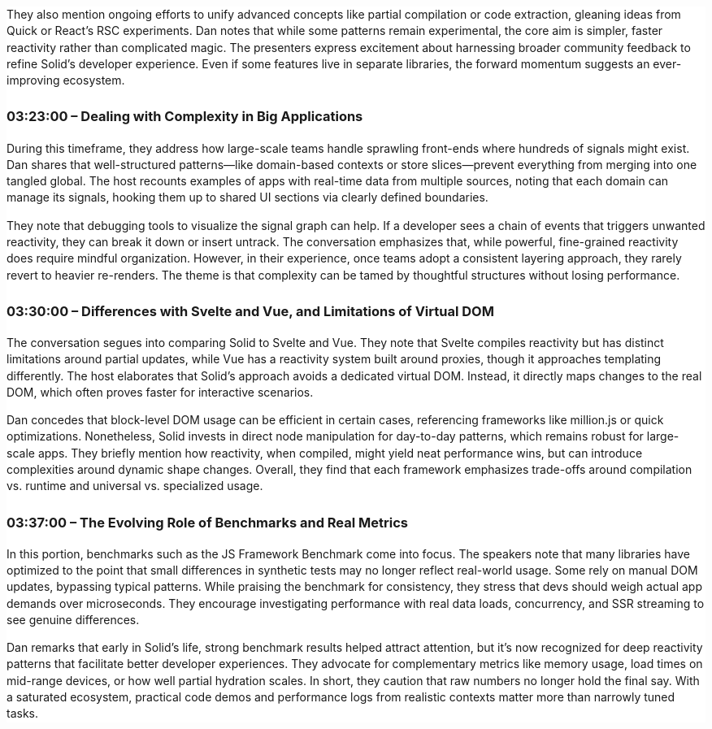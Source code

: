 They also mention ongoing efforts to unify advanced concepts like partial compilation or code extraction, gleaning ideas from Quick or React’s RSC experiments. Dan notes that while some patterns remain experimental, the core aim is simpler, faster reactivity rather than complicated magic. The presenters express excitement about harnessing broader community feedback to refine Solid’s developer experience. Even if some features live in separate libraries, the forward momentum suggests an ever-improving ecosystem.

### 03:23:00 – Dealing with Complexity in Big Applications

During this timeframe, they address how large-scale teams handle sprawling front-ends where hundreds of signals might exist. Dan shares that well-structured patterns—like domain-based contexts or store slices—prevent everything from merging into one tangled global. The host recounts examples of apps with real-time data from multiple sources, noting that each domain can manage its signals, hooking them up to shared UI sections via clearly defined boundaries.

They note that debugging tools to visualize the signal graph can help. If a developer sees a chain of events that triggers unwanted reactivity, they can break it down or insert untrack. The conversation emphasizes that, while powerful, fine-grained reactivity does require mindful organization. However, in their experience, once teams adopt a consistent layering approach, they rarely revert to heavier re-renders. The theme is that complexity can be tamed by thoughtful structures without losing performance.

### 03:30:00 – Differences with Svelte and Vue, and Limitations of Virtual DOM

The conversation segues into comparing Solid to Svelte and Vue. They note that Svelte compiles reactivity but has distinct limitations around partial updates, while Vue has a reactivity system built around proxies, though it approaches templating differently. The host elaborates that Solid’s approach avoids a dedicated virtual DOM. Instead, it directly maps changes to the real DOM, which often proves faster for interactive scenarios.

Dan concedes that block-level DOM usage can be efficient in certain cases, referencing frameworks like million.js or quick optimizations. Nonetheless, Solid invests in direct node manipulation for day-to-day patterns, which remains robust for large-scale apps. They briefly mention how reactivity, when compiled, might yield neat performance wins, but can introduce complexities around dynamic shape changes. Overall, they find that each framework emphasizes trade-offs around compilation vs. runtime and universal vs. specialized usage.

### 03:37:00 – The Evolving Role of Benchmarks and Real Metrics

In this portion, benchmarks such as the JS Framework Benchmark come into focus. The speakers note that many libraries have optimized to the point that small differences in synthetic tests may no longer reflect real-world usage. Some rely on manual DOM updates, bypassing typical patterns. While praising the benchmark for consistency, they stress that devs should weigh actual app demands over microseconds. They encourage investigating performance with real data loads, concurrency, and SSR streaming to see genuine differences.

Dan remarks that early in Solid’s life, strong benchmark results helped attract attention, but it’s now recognized for deep reactivity patterns that facilitate better developer experiences. They advocate for complementary metrics like memory usage, load times on mid-range devices, or how well partial hydration scales. In short, they caution that raw numbers no longer hold the final say. With a saturated ecosystem, practical code demos and performance logs from realistic contexts matter more than narrowly tuned tasks.
